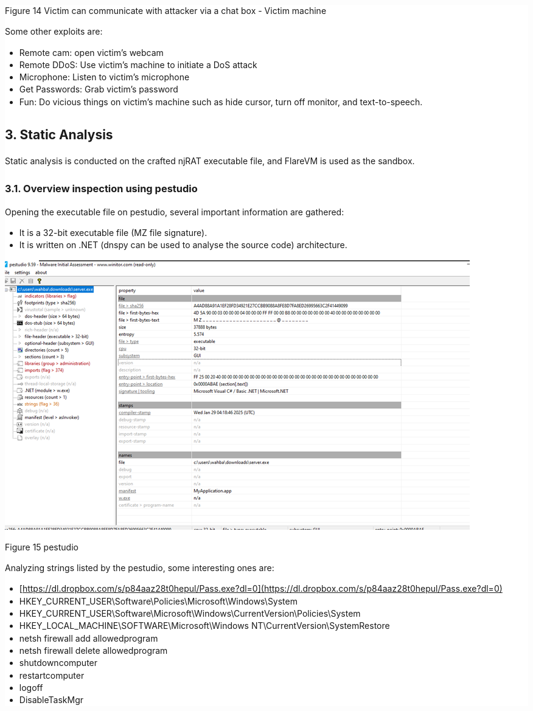 Figure 14 Victim can communicate with attacker via a chat box - Victim machine

Some other exploits are:

- Remote cam: open victim’s webcam
- Remote DDoS: Use victim’s machine to initiate a DoS attack
- Microphone: Listen to victim’s microphone
- Get Passwords: Grab victim’s password
- Fun: Do vicious things on victim’s machine such as hide cursor, turn off monitor, and text-to-speech.

## 3. Static Analysis

Static analysis is conducted on the crafted njRAT executable file, and FlareVM is used as the sandbox.

### 3.1. Overview inspection using pestudio

Opening the executable file on pestudio, several important information are gathered:

- It is a 32-bit executable file (MZ file signature).
- It is written on .NET (dnspy can be used to analyse the source code) architecture.

![Figure 15 pestudio](assets/img/blogs/01/15.png)

Figure 15 pestudio

Analyzing strings listed by the pestudio, some interesting ones are:

- [https://dl.dropbox.com/s/p84aaz28t0hepul/Pass.exe?dl=0](https://dl.dropbox.com/s/p84aaz28t0hepul/Pass.exe?dl=0)
- HKEY_CURRENT_USER\Software\Policies\Microsoft\Windows\System
- HKEY_CURRENT_USER\Software\Microsoft\Windows\CurrentVersion\Policies\System
- HKEY_LOCAL_MACHINE\SOFTWARE\Microsoft\Windows NT\CurrentVersion\SystemRestore
- netsh firewall add allowedprogram
- netsh firewall delete allowedprogram
- shutdowncomputer
- restartcomputer
- logoff
- DisableTaskMgr
